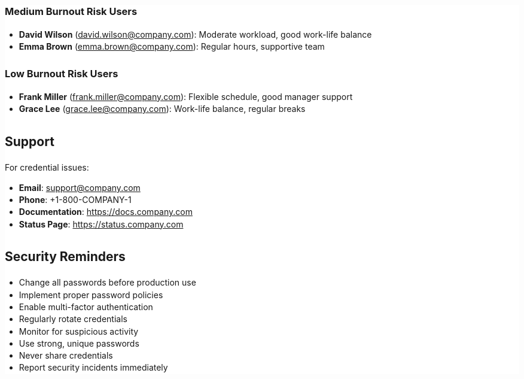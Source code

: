 ### Medium Burnout Risk Users
- **David Wilson** (david.wilson@company.com): Moderate workload, good work-life balance
- **Emma Brown** (emma.brown@company.com): Regular hours, supportive team

### Low Burnout Risk Users
- **Frank Miller** (frank.miller@company.com): Flexible schedule, good manager support
- **Grace Lee** (grace.lee@company.com): Work-life balance, regular breaks

## Support

For credential issues:

- **Email**: support@company.com
- **Phone**: +1-800-COMPANY-1
- **Documentation**: https://docs.company.com
- **Status Page**: https://status.company.com

## Security Reminders

- Change all passwords before production use
- Implement proper password policies
- Enable multi-factor authentication
- Regularly rotate credentials
- Monitor for suspicious activity
- Use strong, unique passwords
- Never share credentials
- Report security incidents immediately
